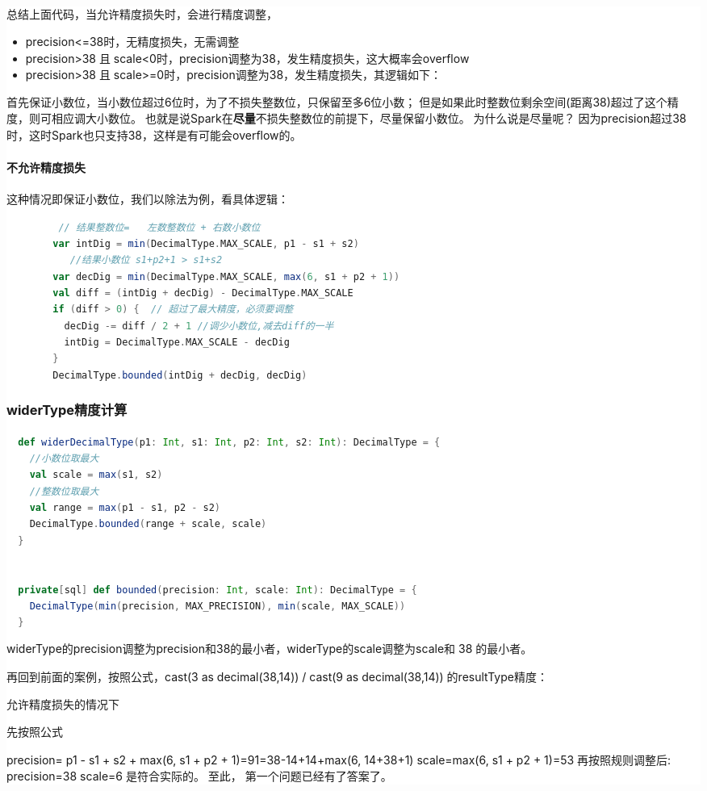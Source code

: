总结上面代码，当允许精度损失时，会进行精度调整，

* precision<=38时，无精度损失，无需调整
* precision>38 且 scale<0时，precision调整为38，发生精度损失，这大概率会overflow
* precision>38 且 scale>=0时，precision调整为38，发生精度损失，其逻辑如下：

首先保证小数位，当小数位超过6位时，为了不损失整数位，只保留至多6位小数； 
但是如果此时整数位剩余空间(距离38)超过了这个精度，则可相应调大小数位。
        也就是说Spark在**尽量**不损失整数位的前提下，尽量保留小数位。  为什么说是尽量呢？ 因为precision超过38时，这时Spark也只支持38，这样是有可能会overflow的。


#### 不允许精度损失

这种情况即保证小数位，我们以除法为例，看具体逻辑：

```scala
         // 结果整数位=   左数整数位 + 右数小数位
        var intDig = min(DecimalType.MAX_SCALE, p1 - s1 + s2)
           //结果小数位 s1+p2+1 > s1+s2
        var decDig = min(DecimalType.MAX_SCALE, max(6, s1 + p2 + 1))
        val diff = (intDig + decDig) - DecimalType.MAX_SCALE
        if (diff > 0) {  // 超过了最大精度，必须要调整
          decDig -= diff / 2 + 1 //调少小数位,减去diff的一半
          intDig = DecimalType.MAX_SCALE - decDig
        }
        DecimalType.bounded(intDig + decDig, decDig)
```
### widerType精度计算

```scala
  def widerDecimalType(p1: Int, s1: Int, p2: Int, s2: Int): DecimalType = {
    //小数位取最大
    val scale = max(s1, s2)
    //整数位取最大
    val range = max(p1 - s1, p2 - s2)
    DecimalType.bounded(range + scale, scale)
  }


  private[sql] def bounded(precision: Int, scale: Int): DecimalType = {
    DecimalType(min(precision, MAX_PRECISION), min(scale, MAX_SCALE))
  }
```


widerType的precision调整为precision和38的最小者，widerType的scale调整为scale和 38 的最小者。

再回到前面的案例，按照公式，cast(3 as decimal(38,14)) / cast(9 as decimal(38,14)) 的resultType精度：

允许精度损失的情况下

先按照公式

precision= p1 - s1 + s2 + max(6, s1 + p2 + 1)=91=38-14+14+max(6, 14+38+1)
scale=max(6, s1 + p2 + 1)=53
再按照规则调整后:
precision=38
scale=6
是符合实际的。 
至此， 第一个问题已经有了答案了。
